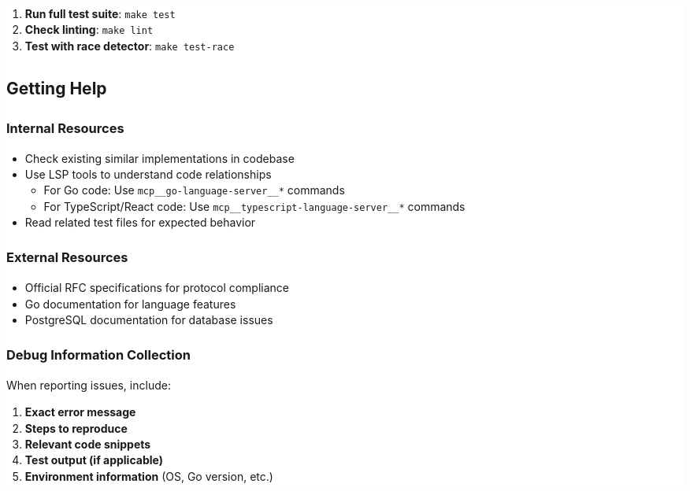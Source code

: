 1. **Run full test suite**: `make test`
2. **Check linting**: `make lint`
3. **Test with race detector**: `make test-race`

## Getting Help

### Internal Resources

- Check existing similar implementations in codebase
- Use LSP tools to understand code relationships
  - For Go code: Use `mcp__go-language-server__*` commands
  - For TypeScript/React code: Use `mcp__typescript-language-server__*` commands
- Read related test files for expected behavior

### External Resources

- Official RFC specifications for protocol compliance
- Go documentation for language features
- PostgreSQL documentation for database issues

### Debug Information Collection

When reporting issues, include:

1. **Exact error message**
2. **Steps to reproduce**
3. **Relevant code snippets**
4. **Test output (if applicable)**
5. **Environment information** (OS, Go version, etc.)
